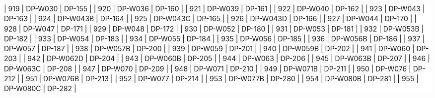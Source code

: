 | 919 | DP-W030 | DP-155 |
| 920 | DP-W036 | DP-160 |
| 921 | DP-W039 | DP-161 |
| 922 | DP-W040 | DP-162 |
| 923 | DP-W043 | DP-163 |
| 924 | DP-W043B | DP-164 |
| 925 | DP-W043C | DP-165 |
| 926 | DP-W043D | DP-166 |
| 927 | DP-W044 | DP-170 |
| 928 | DP-W047 | DP-171 |
| 929 | DP-W048 | DP-172 |
| 930 | DP-W052 | DP-180 |
| 931 | DP-W053 | DP-181 |
| 932 | DP-W053B | DP-182 |
| 933 | DP-W054 | DP-183 |
| 934 | DP-W055 | DP-184 |
| 935 | DP-W056 | DP-185 |
| 936 | DP-W056B | DP-186 |
| 937 | DP-W057 | DP-187 |
| 938 | DP-W057B | DP-200 |
| 939 | DP-W059 | DP-201 |
| 940 | DP-W059B | DP-202 |
| 941 | DP-W060 | DP-203 |
| 942 | DP-W062D | DP-204 |
| 943 | DP-W060B | DP-205 |
| 944 | DP-W063 | DP-206 |
| 945 | DP-W063B | DP-207 |
| 946 | DP-W063C | DP-208 |
| 947 | DP-W070 | DP-209 |
| 948 | DP-W071 | DP-210 |
| 949 | DP-W071B | DP-211 |
| 950 | DP-W076 | DP-212 |
| 951 | DP-W076B | DP-213 |
| 952 | DP-W077 | DP-214 |
| 953 | DP-W077B | DP-280 |
| 954 | DP-W080B | DP-281 |
| 955 | DP-W080C | DP-282 |